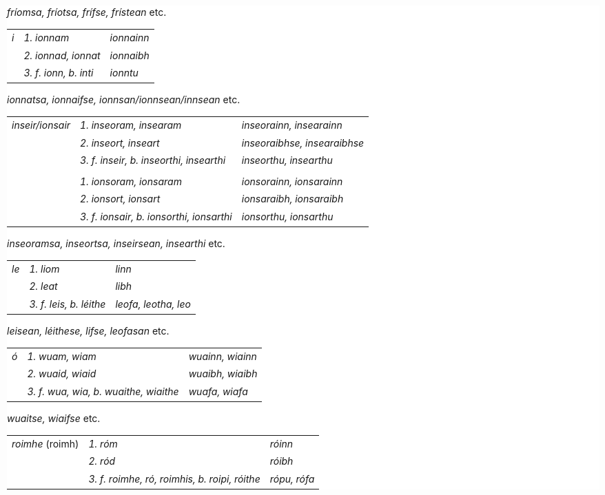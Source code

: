 *fríomsa, fríotsa, frífse, frístean* etc.

|     |                       |            |
| --- | --------------------- | ---------- |
| *i* | *1. ionnam*           | *ionnainn* |
|     | *2. ionnad, ionnat*   | *ionnaibh* |
|     | *3. f. ionn, b. inti* | *ionntu*   | 

*ionnatsa, ionnaifse, ionnsan/ionnsean/innsean* etc.

|                  |                                          |                              |
| ---------------- | ---------------------------------------- | ---------------------------- |
| *inseir/ionsair* | *1. inseoram, insearam*                  | *inseorainn, insearainn*     |
|                  | *2. inseort, inseart*                    | *inseoraibhse, insearaibhse* |
|                  | *3. f. inseir, b. inseorthi, insearthi*  | *inseorthu, insearthu*       |
|                  |                                          |                              |
|                  | *1. ionsoram, ionsaram*                  | *ionsorainn, ionsarainn*     |
|                  | *2. ionsort, ionsart*                    | *ionsaraibh, ionsaraibh*     |
|                  | *3. f. ionsair, b. ionsorthi, ionsarthi* | *ionsorthu, ionsarthu*       | 

*inseoramsa, inseortsa, inseirsean, insearthi* etc.

|      |                         |                      |
| ---- | ----------------------- | -------------------- |
| *le* | *1. liom*               | *linn*               |
|      | *2. leat*               | *libh*               |
|      | *3. f. leis, b. léithe* | *leofa, leotha, leo* | 

*leisean, léithese, lifse, leofasan* etc.

|     |                                       |                  |
| --- | ------------------------------------- | ---------------- |
| *ó* | *1. wuam, wiam*                       | *wuainn, wiainn* |
|     | *2. wuaid, wiaid*                     | *wuaibh, wiaibh* |
|     | *3. f. wua, wia, b. wuaithe, wiaithe* | *wuafa, wiafa*   | 

*wuaitse, wiaifse* etc.

|                  |                                               |              |
| ---------------- | --------------------------------------------- | ------------ |
| *roimhe* (roimh) | *1. róm*                                      | *róinn*      |
|                  | *2. ród*                                      | *róibh*      |
|                  | *3. f. roimhe, ró, roimhis, b. roipi, róithe* | *rópu, rófa* | 
